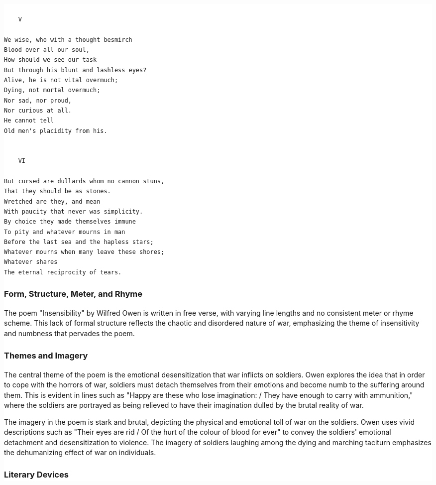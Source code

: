 ```

    V

We wise, who with a thought besmirch
Blood over all our soul,
How should we see our task
But through his blunt and lashless eyes?
Alive, he is not vital overmuch;
Dying, not mortal overmuch;
Nor sad, nor proud,
Nor curious at all.
He cannot tell
Old men's placidity from his.


    VI

But cursed are dullards whom no cannon stuns,
That they should be as stones.
Wretched are they, and mean
With paucity that never was simplicity.
By choice they made themselves immune
To pity and whatever mourns in man
Before the last sea and the hapless stars;
Whatever mourns when many leave these shores;
Whatever shares
The eternal reciprocity of tears.
```

### Form, Structure, Meter, and Rhyme

The poem "Insensibility" by Wilfred Owen is written in free verse, with varying line lengths and no consistent meter or rhyme scheme. This lack of formal structure reflects the chaotic and disordered nature of war, emphasizing the theme of insensitivity and numbness that pervades the poem.

### Themes and Imagery

The central theme of the poem is the emotional desensitization that war inflicts on soldiers. Owen explores the idea that in order to cope with the horrors of war, soldiers must detach themselves from their emotions and become numb to the suffering around them. This is evident in lines such as "Happy are these who lose imagination: / They have enough to carry with ammunition," where the soldiers are portrayed as being relieved to have their imagination dulled by the brutal reality of war.

The imagery in the poem is stark and brutal, depicting the physical and emotional toll of war on the soldiers. Owen uses vivid descriptions such as "Their eyes are rid / Of the hurt of the colour of blood for ever" to convey the soldiers' emotional detachment and desensitization to violence. The imagery of soldiers laughing among the dying and marching taciturn emphasizes the dehumanizing effect of war on individuals.

### Literary Devices
